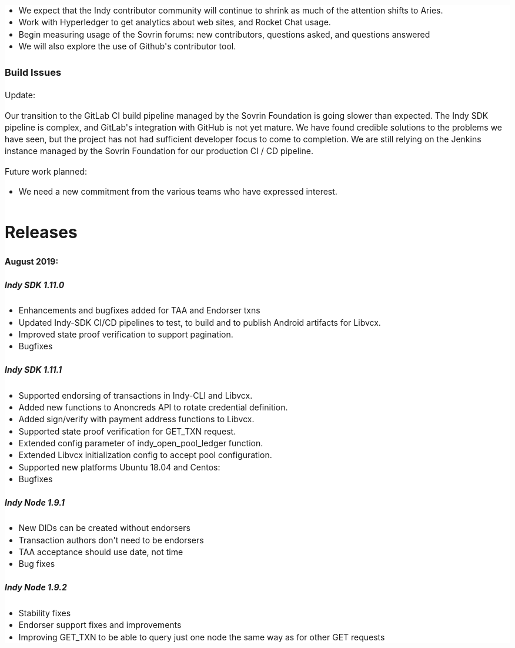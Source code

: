 - We expect that the Indy contributor community will continue to shrink as much of the attention shifts to Aries.
- Work with Hyperledger to get analytics about web sites, and Rocket Chat usage.
- Begin measuring usage of the Sovrin forums: new contributors, questions asked, and questions answered
- We will also explore the use of Github's contributor tool.

### Build Issues

Update:

Our transition to the GitLab CI build pipeline managed by the Sovrin Foundation is going slower than expected. The Indy SDK pipeline is complex, and GitLab's integration with GitHub is not yet mature. We have found credible solutions to the problems we have seen, but the project has not had sufficient developer focus to come to completion. We are still relying on the Jenkins instance managed by the Sovrin Foundation for our production CI / CD pipeline.

Future work planned:

- We need a new commitment from the various teams who have expressed interest.

# Releases

**August 2019:**

##### **Indy SDK 1.11.0**

- Enhancements and bugfixes added for TAA and Endorser txns
- Updated Indy-SDK CI/CD pipelines to test, to build and to publish Android artifacts for Libvcx.
- Improved state proof verification to support pagination.
- Bugfixes

##### **Indy SDK 1.11.1**

- Supported endorsing of transactions in Indy-CLI and Libvcx.
- Added new functions to Anoncreds API to rotate credential definition.
- Added sign/verify with payment address functions to Libvcx.
- Supported state proof verification for GET\_TXN request.
- Extended config parameter of indy\_open\_pool\_ledger function.
- Extended Libvcx initialization config to accept pool configuration.
- Supported new platforms Ubuntu 18.04 and Centos:
- Bugfixes

##### **Indy Node 1.9.1**

- New DIDs can be created without endorsers
- Transaction authors don't need to be endorsers
- TAA acceptance should use date, not time
- Bug fixes

##### **Indy Node 1.9.2**

- Stability fixes
- Endorser support fixes and improvements
- Improving GET\_TXN to be able to query just one node the same way as for other GET requests
